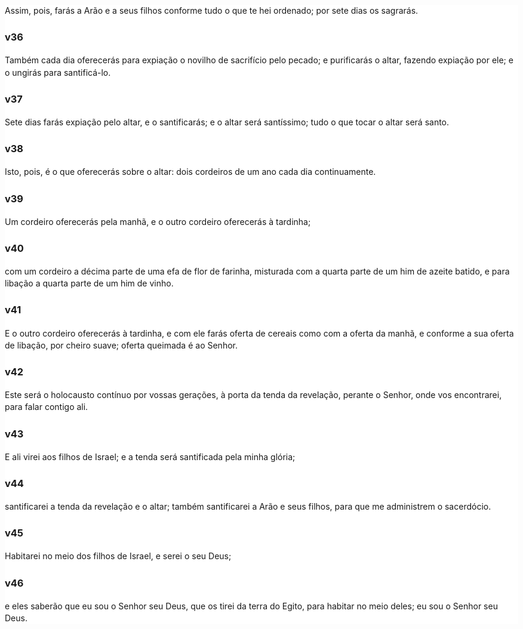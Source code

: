  Assim, pois, farás a Arão e a seus filhos conforme tudo o que te hei ordenado; por sete dias os sagrarás.
### v36
 Também cada dia oferecerás para expiação o novilho de sacrifício pelo pecado; e purificarás o altar, fazendo expiação por ele; e o ungirás para santificá-lo.
### v37
 Sete dias farás expiação pelo altar, e o santificarás; e o altar será santíssimo; tudo o que tocar o altar será santo.
### v38
 Isto, pois, é o que oferecerás sobre o altar: dois cordeiros de um ano cada dia continuamente.
### v39
 Um cordeiro oferecerás pela manhã, e o outro cordeiro oferecerás à tardinha;
### v40
 com um cordeiro a décima parte de uma efa de flor de farinha, misturada com a quarta parte de um him de azeite batido, e para libação a quarta parte de um him de vinho.
### v41
 E o outro cordeiro oferecerás à tardinha, e com ele farás oferta de cereais como com a oferta da manhã, e conforme a sua oferta de libação, por cheiro suave; oferta queimada é ao Senhor.
### v42
 Este será o holocausto contínuo por vossas gerações, à porta da tenda da revelação, perante o Senhor, onde vos encontrarei, para falar contigo ali.
### v43
 E ali virei aos filhos de Israel; e a tenda será santificada pela minha glória;
### v44
 santificarei a tenda da revelação e o altar; também santificarei a Arão e seus filhos, para que me administrem o sacerdócio.
### v45
 Habitarei no meio dos filhos de Israel, e serei o seu Deus;
### v46
 e eles saberão que eu sou o Senhor seu Deus, que os tirei da terra do Egito, para habitar no meio deles; eu sou o Senhor seu Deus.
